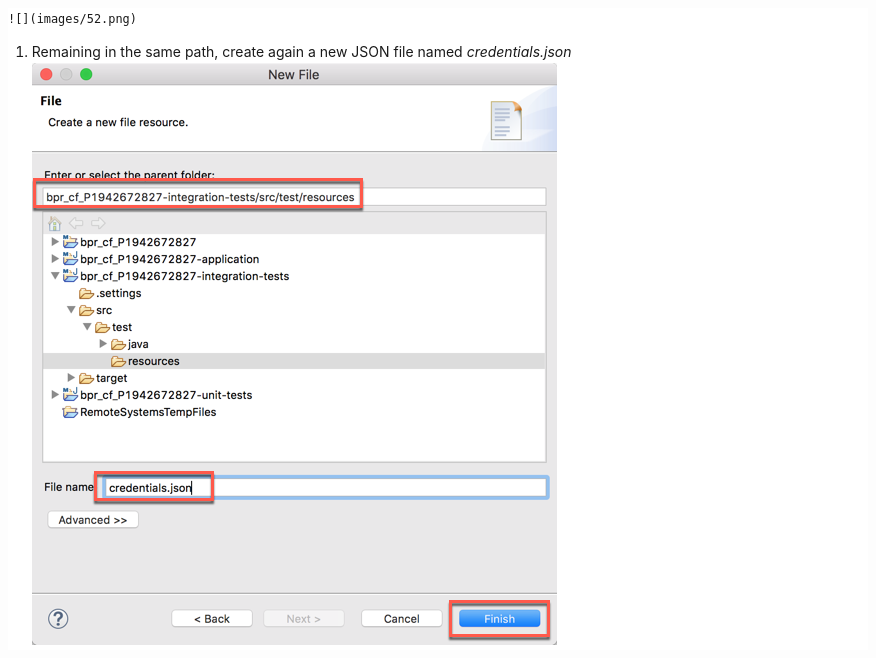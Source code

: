 	![](images/52.png)

1. Remaining in the same path, create again a new JSON file named *credentials.json*  
	![](images/53.png)

